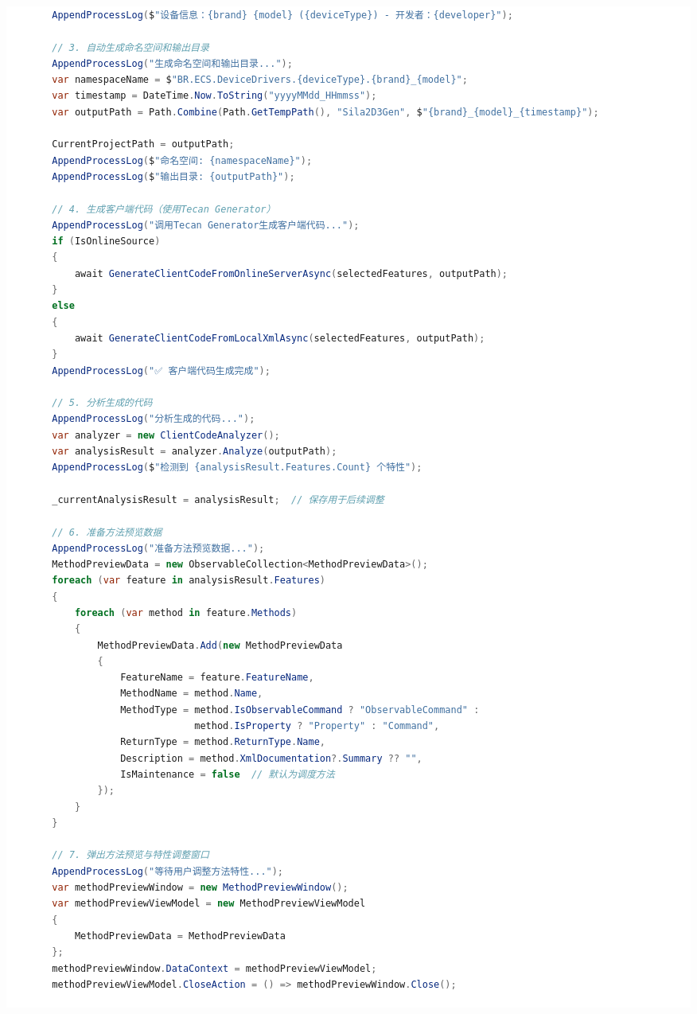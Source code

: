 ```csharp
        AppendProcessLog($"设备信息：{brand} {model} ({deviceType}) - 开发者：{developer}");
        
        // 3. 自动生成命名空间和输出目录
        AppendProcessLog("生成命名空间和输出目录...");
        var namespaceName = $"BR.ECS.DeviceDrivers.{deviceType}.{brand}_{model}";
        var timestamp = DateTime.Now.ToString("yyyyMMdd_HHmmss");
        var outputPath = Path.Combine(Path.GetTempPath(), "Sila2D3Gen", $"{brand}_{model}_{timestamp}");
        
        CurrentProjectPath = outputPath;
        AppendProcessLog($"命名空间: {namespaceName}");
        AppendProcessLog($"输出目录: {outputPath}");
        
        // 4. 生成客户端代码（使用Tecan Generator）
        AppendProcessLog("调用Tecan Generator生成客户端代码...");
        if (IsOnlineSource)
        {
            await GenerateClientCodeFromOnlineServerAsync(selectedFeatures, outputPath);
        }
        else
        {
            await GenerateClientCodeFromLocalXmlAsync(selectedFeatures, outputPath);
        }
        AppendProcessLog("✅ 客户端代码生成完成");
        
        // 5. 分析生成的代码
        AppendProcessLog("分析生成的代码...");
        var analyzer = new ClientCodeAnalyzer();
        var analysisResult = analyzer.Analyze(outputPath);
        AppendProcessLog($"检测到 {analysisResult.Features.Count} 个特性");
        
        _currentAnalysisResult = analysisResult;  // 保存用于后续调整
        
        // 6. 准备方法预览数据
        AppendProcessLog("准备方法预览数据...");
        MethodPreviewData = new ObservableCollection<MethodPreviewData>();
        foreach (var feature in analysisResult.Features)
        {
            foreach (var method in feature.Methods)
            {
                MethodPreviewData.Add(new MethodPreviewData
                {
                    FeatureName = feature.FeatureName,
                    MethodName = method.Name,
                    MethodType = method.IsObservableCommand ? "ObservableCommand" : 
                                 method.IsProperty ? "Property" : "Command",
                    ReturnType = method.ReturnType.Name,
                    Description = method.XmlDocumentation?.Summary ?? "",
                    IsMaintenance = false  // 默认为调度方法
                });
            }
        }
        
        // 7. 弹出方法预览与特性调整窗口
        AppendProcessLog("等待用户调整方法特性...");
        var methodPreviewWindow = new MethodPreviewWindow();
        var methodPreviewViewModel = new MethodPreviewViewModel 
        { 
            MethodPreviewData = MethodPreviewData 
        };
        methodPreviewWindow.DataContext = methodPreviewViewModel;
        methodPreviewViewModel.CloseAction = () => methodPreviewWindow.Close();
        
```